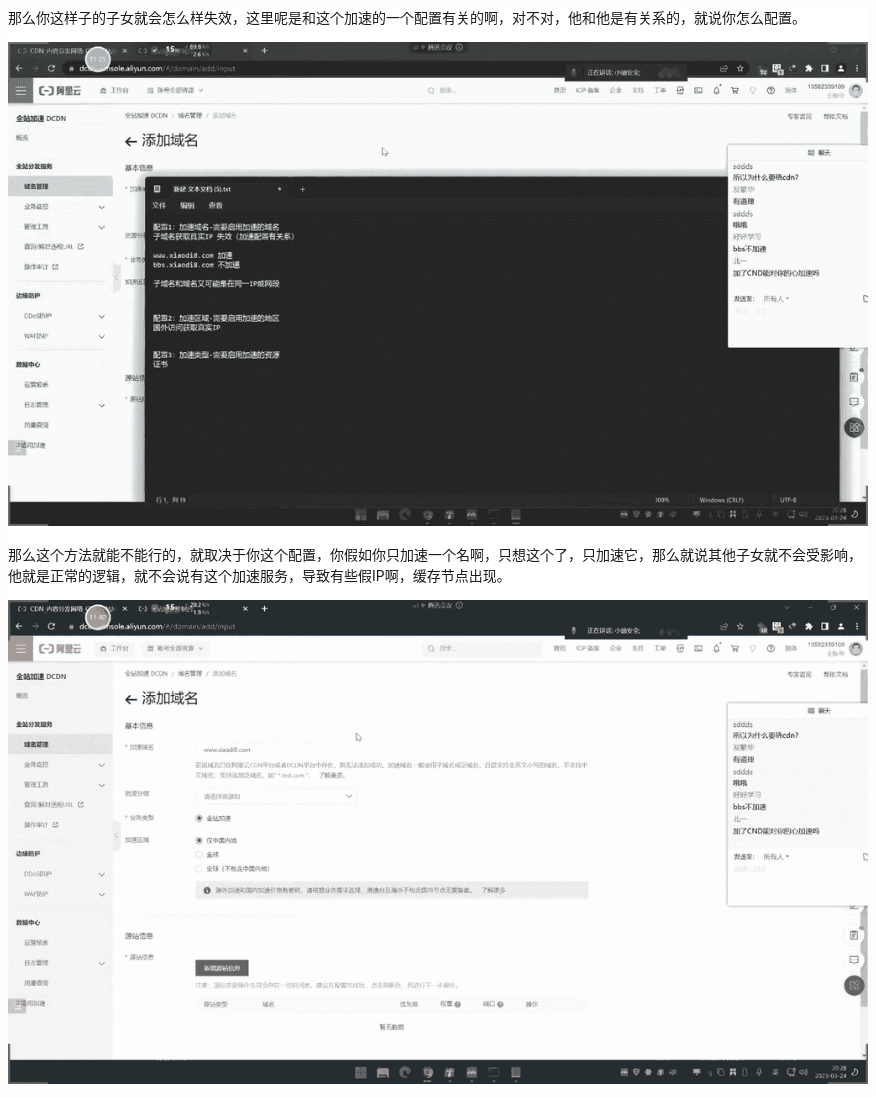 那么你这样子的子女就会怎么样失效，这里呢是和这个加速的一个配置有关的啊，对不对，他和他是有关系的，就说你怎么配置。



![](img/f076121a9805ee5772314bd8b38edd53_22.png)

那么这个方法就能不能行的，就取决于你这个配置，你假如你只加速一个名啊，只想这个了，只加速它，那么就说其他子女就不会受影响，他就是正常的逻辑，就不会说有这个加速服务，导致有些假IP啊，缓存节点出现。



![](img/f076121a9805ee5772314bd8b38edd53_24.png)
